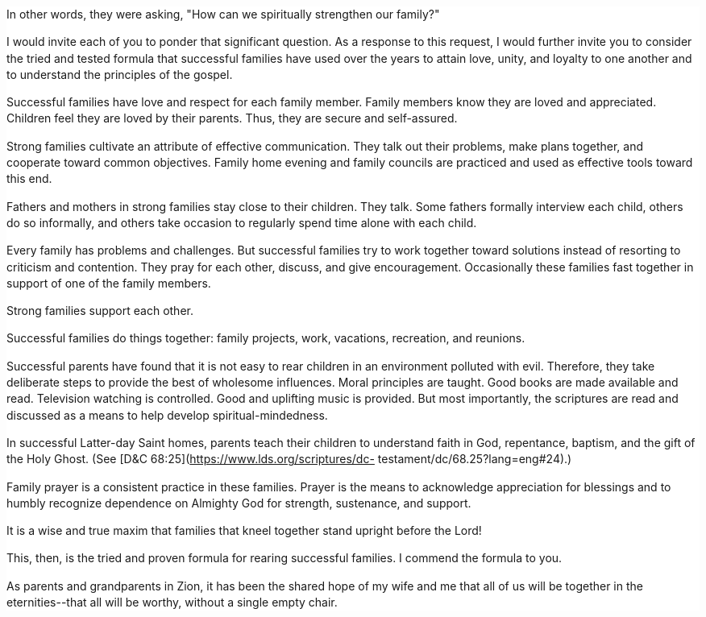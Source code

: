 In other words, they were asking, "How can we spiritually strengthen our
family?"

I would invite each of you to ponder that significant question. As a response
to this request, I would further invite you to consider the tried and tested
formula that successful families have used over the years to attain love,
unity, and loyalty to one another and to understand the principles of the
gospel.

Successful families have love and respect for each family member. Family
members know they are loved and appreciated. Children feel they are loved by
their parents. Thus, they are secure and self-assured.

Strong families cultivate an attribute of effective communication. They talk
out their problems, make plans together, and cooperate toward common
objectives. Family home evening and family councils are practiced and used as
effective tools toward this end.

Fathers and mothers in strong families stay close to their children. They
talk. Some fathers formally interview each child, others do so informally, and
others take occasion to regularly spend time alone with each child.

Every family has problems and challenges. But successful families try to work
together toward solutions instead of resorting to criticism and contention.
They pray for each other, discuss, and give encouragement. Occasionally these
families fast together in support of one of the family members.

Strong families support each other.

Successful families do things together: family projects, work, vacations,
recreation, and reunions.

Successful parents have found that it is not easy to rear children in an
environment polluted with evil. Therefore, they take deliberate steps to
provide the best of wholesome influences. Moral principles are taught. Good
books are made available and read. Television watching is controlled. Good and
uplifting music is provided. But most importantly, the scriptures are read and
discussed as a means to help develop spiritual-mindedness.

In successful Latter-day Saint homes, parents teach their children to
understand faith in God, repentance, baptism, and the gift of the Holy Ghost.
(See [D&amp;C 68:25](https://www.lds.org/scriptures/dc-
testament/dc/68.25?lang=eng#24).)

Family prayer is a consistent practice in these families. Prayer is the means
to acknowledge appreciation for blessings and to humbly recognize dependence
on Almighty God for strength, sustenance, and support.

It is a wise and true maxim that families that kneel together stand upright
before the Lord!

This, then, is the tried and proven formula for rearing successful families. I
commend the formula to you.

As parents and grandparents in Zion, it has been the shared hope of my wife
and me that all of us will be together in the eternities--that all will be
worthy, without a single empty chair.
